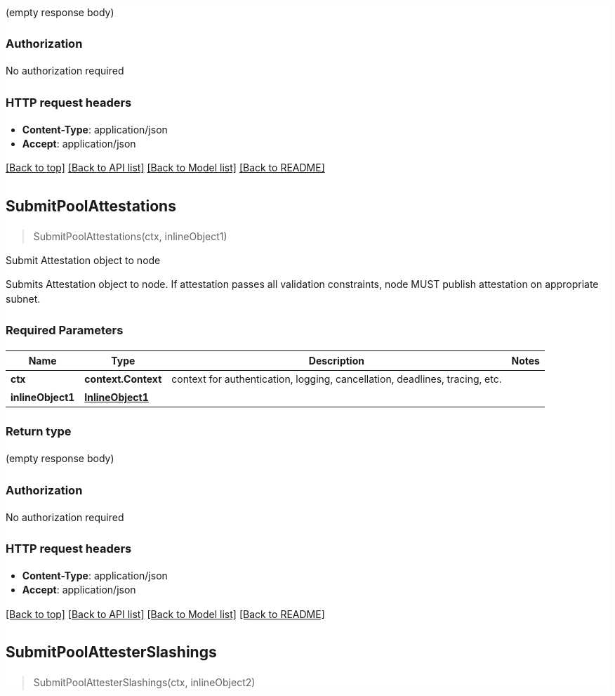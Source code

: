  (empty response body)

### Authorization

No authorization required

### HTTP request headers

- **Content-Type**: application/json
- **Accept**: application/json

[[Back to top]](#) [[Back to API list]](../README.md#documentation-for-api-endpoints)
[[Back to Model list]](../README.md#documentation-for-models)
[[Back to README]](../README.md)


## SubmitPoolAttestations

> SubmitPoolAttestations(ctx, inlineObject1)

Submit Attestation object to node

Submits Attestation object to node. If attestation passes all validation constraints, node MUST publish attestation on appropriate subnet.

### Required Parameters


Name | Type | Description  | Notes
------------- | ------------- | ------------- | -------------
**ctx** | **context.Context** | context for authentication, logging, cancellation, deadlines, tracing, etc.
**inlineObject1** | [**InlineObject1**](InlineObject1.md)|  | 

### Return type

 (empty response body)

### Authorization

No authorization required

### HTTP request headers

- **Content-Type**: application/json
- **Accept**: application/json

[[Back to top]](#) [[Back to API list]](../README.md#documentation-for-api-endpoints)
[[Back to Model list]](../README.md#documentation-for-models)
[[Back to README]](../README.md)


## SubmitPoolAttesterSlashings

> SubmitPoolAttesterSlashings(ctx, inlineObject2)
